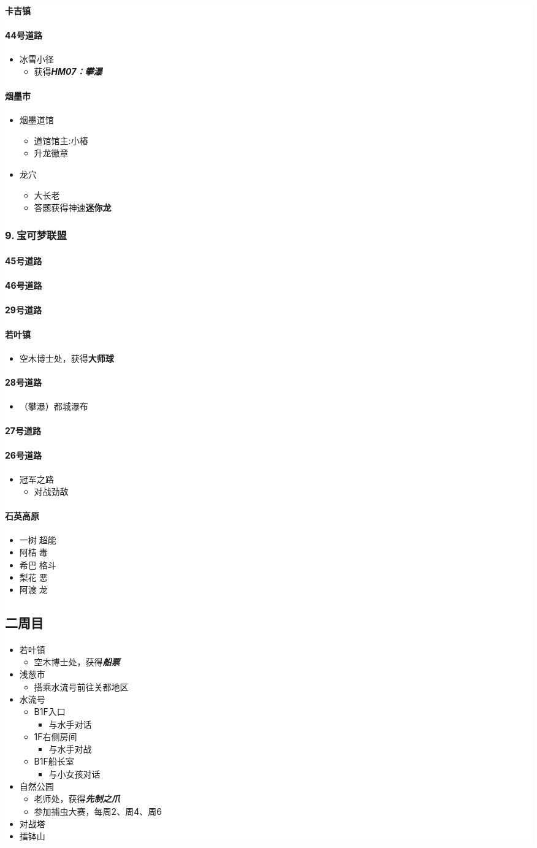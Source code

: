 #### 卡吉镇

#### 44号道路

- 冰雪小径
  - 获得***HM07：攀瀑***

#### 烟墨市

- 烟墨道馆
  - 道馆馆主:小椿
  - 升龙徽章

- 龙穴
  - 大长老
  - 答题获得神速**迷你龙**

### 9. 宝可梦联盟

#### 45号道路

#### 46号道路

#### 29号道路

#### 若叶镇

- 空木博士处，获得**大师球**

#### 28号道路

- （攀瀑）都城瀑布

#### 27号道路

#### 26号道路

- 冠军之路
  - 对战劲敌

#### 石英高原

- 一树 超能
- 阿桔 毒
- 希巴 格斗
- 梨花 恶
- 阿渡 龙

## 二周目

- 若叶镇
  - 空木博士处，获得***船票***
- 浅葱市
  - 搭乘水流号前往关都地区
- 水流号
  - B1F入口
    - 与水手对话
  - 1F右侧房间
    - 与水手对战
  - B1F船长室
    - 与小女孩对话
- 自然公园
  - 老师处，获得***先制之爪***
  - 参加捕虫大赛，每周2、周4、周6
- 对战塔
- 擂钵山